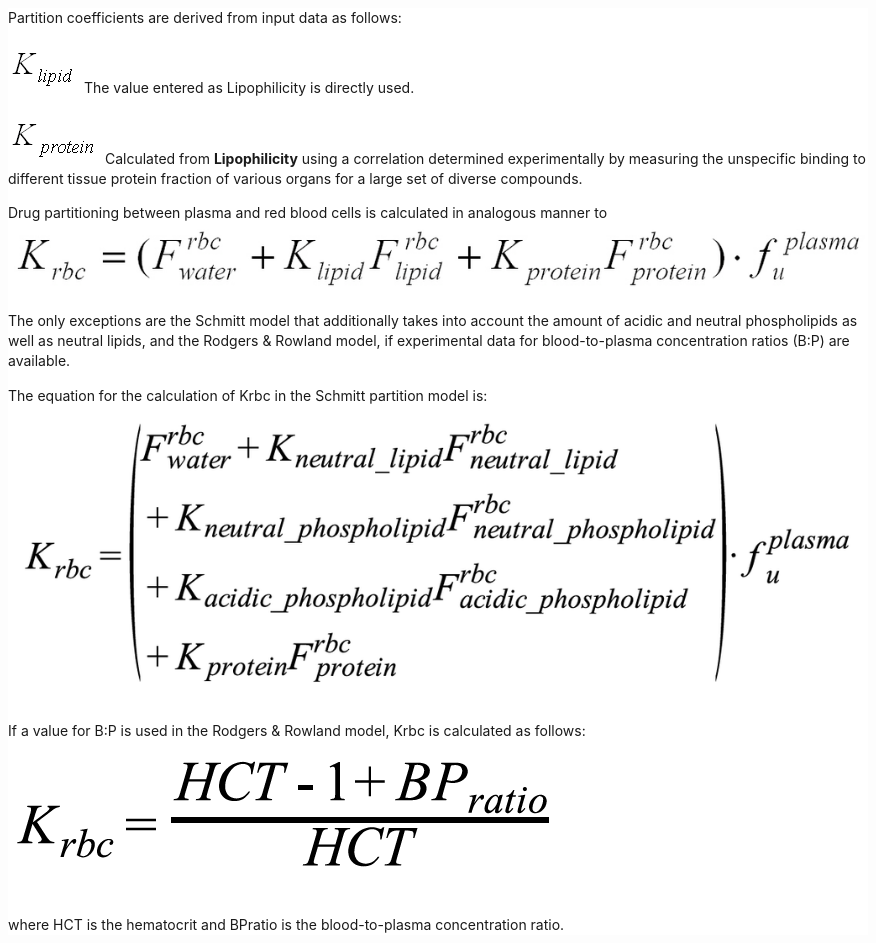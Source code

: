 Partition coefficients are derived from input data as follows:

![Image](../assets/images/part-3/K_lipid.png) The value entered as Lipophilicity is directly used.

![Image](../assets/images/part-3/K_protein.png) Calculated from **Lipophilicity** using a correlation determined experimentally by measuring the unspecific binding to different tissue protein fraction of various organs for a large set of diverse compounds.

Drug partitioning between plasma and red blood cells is calculated in analogous manner to ![Drug Partitioning](../assets/images/part-3/Eq_Krbc_PKSim.png)

The only exceptions are the Schmitt model that additionally takes into account the amount of acidic and neutral phospholipids as well as neutral lipids, and the Rodgers & Rowland model, if experimental data for blood-to-plasma concentration ratios (B:P) are available.
        
The equation for the calculation of Krbc in the Schmitt partition model is:
![Drug Partitioning Schmitt](../assets/images/part-3/equation-15-4.png)

If a value for B:P is used in the Rodgers & Rowland model, Krbc is calculated as follows:
![Drug Partitioning Rodgers & Rowland](../assets/images/part-3/equation-15-5.png)

where HCT is the hematocrit and BPratio is the blood-to-plasma concentration ratio.
        